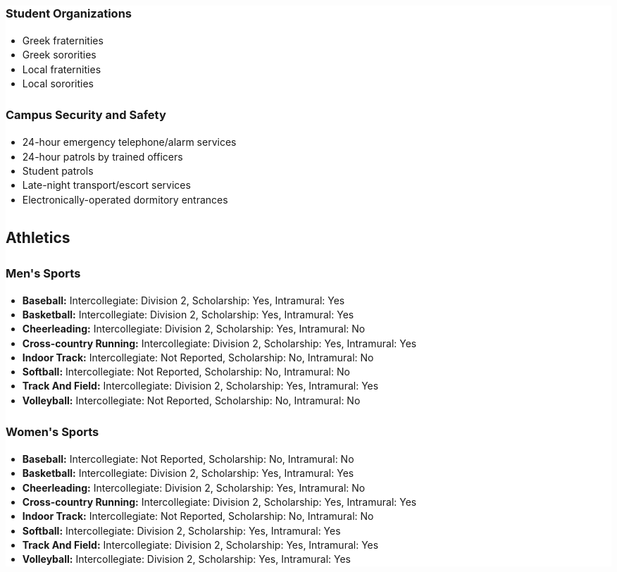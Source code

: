 ### Student Organizations

- Greek fraternities
- Greek sororities
- Local fraternities
- Local sororities

### Campus Security and Safety

- 24-hour emergency telephone/alarm services
- 24-hour patrols by trained officers
- Student patrols
- Late-night transport/escort services
- Electronically-operated dormitory entrances

## Athletics

### Men's Sports

- **Baseball:** Intercollegiate: Division 2, Scholarship: Yes, Intramural: Yes
- **Basketball:** Intercollegiate: Division 2, Scholarship: Yes, Intramural: Yes
- **Cheerleading:** Intercollegiate: Division 2, Scholarship: Yes, Intramural: No
- **Cross-country Running:** Intercollegiate: Division 2, Scholarship: Yes, Intramural: Yes
- **Indoor Track:** Intercollegiate: Not Reported, Scholarship: No, Intramural: No
- **Softball:** Intercollegiate: Not Reported, Scholarship: No, Intramural: No
- **Track And Field:** Intercollegiate: Division 2, Scholarship: Yes, Intramural: Yes
- **Volleyball:** Intercollegiate: Not Reported, Scholarship: No, Intramural: No

### Women's Sports

- **Baseball:** Intercollegiate: Not Reported, Scholarship: No, Intramural: No
- **Basketball:** Intercollegiate: Division 2, Scholarship: Yes, Intramural: Yes
- **Cheerleading:** Intercollegiate: Division 2, Scholarship: Yes, Intramural: No
- **Cross-country Running:** Intercollegiate: Division 2, Scholarship: Yes, Intramural: Yes
- **Indoor Track:** Intercollegiate: Not Reported, Scholarship: No, Intramural: No
- **Softball:** Intercollegiate: Division 2, Scholarship: Yes, Intramural: Yes
- **Track And Field:** Intercollegiate: Division 2, Scholarship: Yes, Intramural: Yes
- **Volleyball:** Intercollegiate: Division 2, Scholarship: Yes, Intramural: Yes
